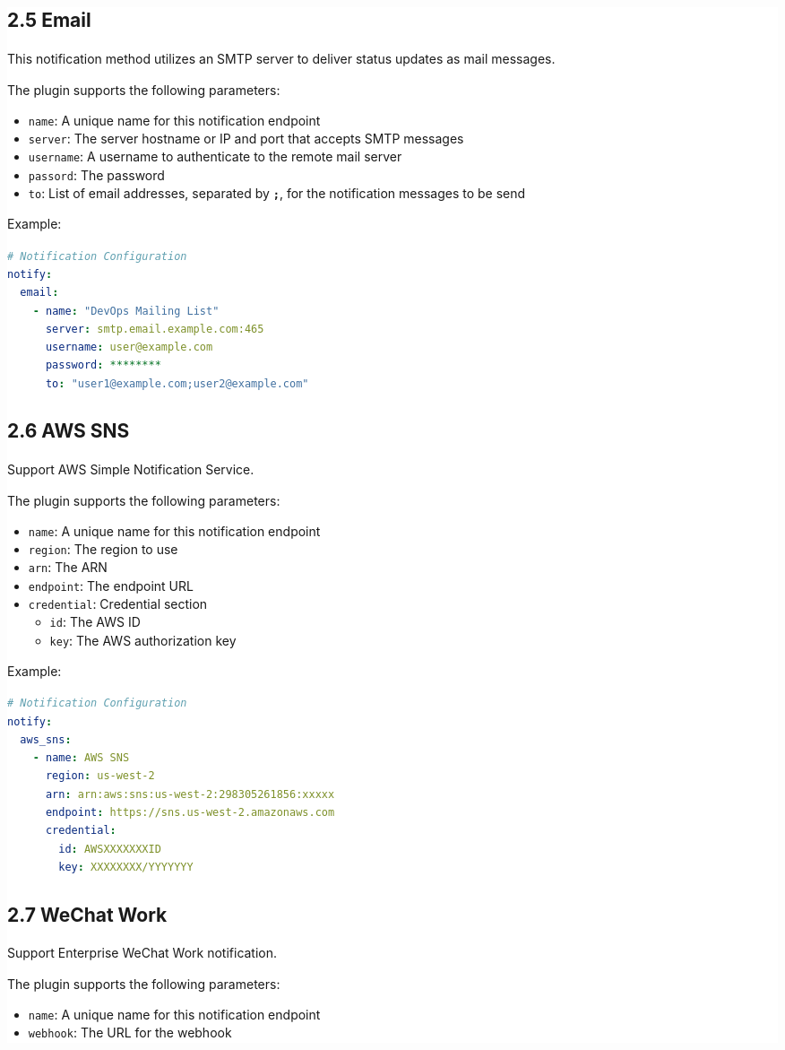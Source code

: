 ## 2.5 Email
This notification method utilizes an SMTP server to deliver status updates as mail messages.

The plugin supports the following parameters:
 - `name`: A unique name for this notification endpoint
 - `server`: The server hostname or IP and port that accepts SMTP messages
 - `username`: A username to authenticate to the remote mail server
 - `passord`: The password
 - `to`: List of email addresses, separated by **`;`**, for the notification messages to be send

Example:
```YAML
# Notification Configuration
notify:
  email:
    - name: "DevOps Mailing List"
      server: smtp.email.example.com:465
      username: user@example.com
      password: ********
      to: "user1@example.com;user2@example.com"
```

## 2.6 AWS SNS
Support AWS Simple Notification Service.

The plugin supports the following parameters:
 - `name`: A unique name for this notification endpoint
 - `region`: The region to use
 - `arn`: The ARN
 - `endpoint`: The endpoint URL
 - `credential`: Credential section
   - `id`: The AWS ID
   - `key`: The AWS authorization key

Example:
```YAML
# Notification Configuration
notify:
  aws_sns:
    - name: AWS SNS
      region: us-west-2
      arn: arn:aws:sns:us-west-2:298305261856:xxxxx
      endpoint: https://sns.us-west-2.amazonaws.com
      credential:
        id: AWSXXXXXXXID
        key: XXXXXXXX/YYYYYYY
```

## 2.7 WeChat Work
Support Enterprise WeChat Work notification.

The plugin supports the following parameters:
 - `name`: A unique name for this notification endpoint
 - `webhook`: The URL for the webhook
